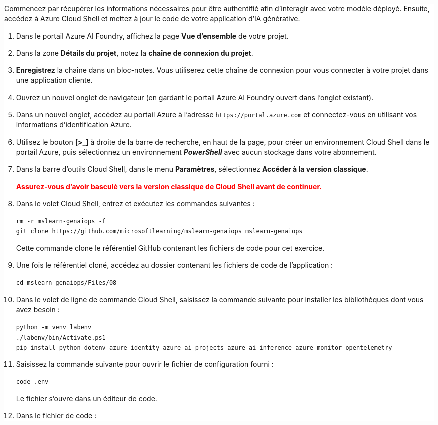 Commencez par récupérer les informations nécessaires pour être authentifié afin d’interagir avec votre modèle déployé. Ensuite, accédez à Azure Cloud Shell et mettez à jour le code de votre application d’IA générative.

1. Dans le portail Azure AI Foundry, affichez la page **Vue d’ensemble** de votre projet.
1. Dans la zone **Détails du projet**, notez la **chaîne de connexion du projet**.
1. **Enregistrez** la chaîne dans un bloc-notes. Vous utiliserez cette chaîne de connexion pour vous connecter à votre projet dans une application cliente.
1. Ouvrez un nouvel onglet de navigateur (en gardant le portail Azure AI Foundry ouvert dans l’onglet existant).
1. Dans un nouvel onglet, accédez au [portail Azure](https://portal.azure.com) à l’adresse `https://portal.azure.com` et connectez-vous en utilisant vos informations d’identification Azure.
1. Utilisez le bouton **[\>_]** à droite de la barre de recherche, en haut de la page, pour créer un environnement Cloud Shell dans le portail Azure, puis sélectionnez un environnement ***PowerShell*** avec aucun stockage dans votre abonnement.
1. Dans la barre d’outils Cloud Shell, dans le menu **Paramètres**, sélectionnez **Accéder à la version classique**.

    **<font color="red">Assurez-vous d’avoir basculé vers la version classique de Cloud Shell avant de continuer.</font>**

1. Dans le volet Cloud Shell, entrez et exécutez les commandes suivantes :

    ```
    rm -r mslearn-genaiops -f
    git clone https://github.com/microsoftlearning/mslearn-genaiops mslearn-genaiops
    ```

    Cette commande clone le référentiel GitHub contenant les fichiers de code pour cet exercice.

1. Une fois le référentiel cloné, accédez au dossier contenant les fichiers de code de l’application :  

    ```
   cd mslearn-genaiops/Files/08
    ```

1. Dans le volet de ligne de commande Cloud Shell, saisissez la commande suivante pour installer les bibliothèques dont vous avez besoin :

    ```
   python -m venv labenv
   ./labenv/bin/Activate.ps1
   pip install python-dotenv azure-identity azure-ai-projects azure-ai-inference azure-monitor-opentelemetry
    ```

1. Saisissez la commande suivante pour ouvrir le fichier de configuration fourni :

    ```
   code .env
    ```

    Le fichier s’ouvre dans un éditeur de code.

1. Dans le fichier de code :
